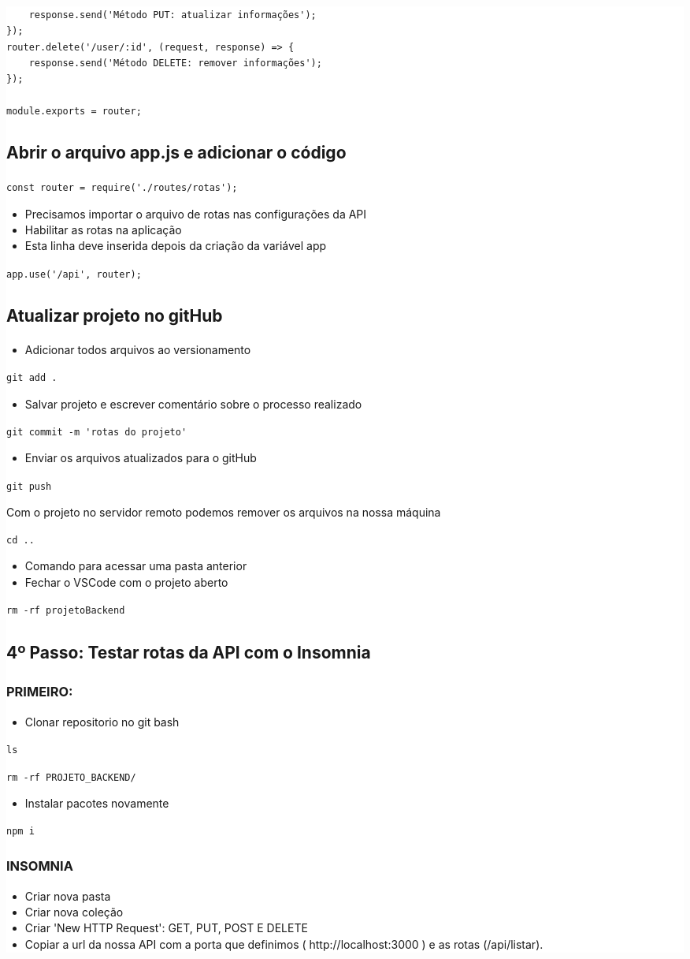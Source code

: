 ```
    response.send('Método PUT: atualizar informações');
});
router.delete('/user/:id', (request, response) => {
    response.send('Método DELETE: remover informações');
});

module.exports = router;
```
## Abrir o arquivo app.js e adicionar o código
```
const router = require('./routes/rotas');
```
* Precisamos importar o arquivo de rotas nas configurações da API
* Habilitar as rotas na aplicação
* Esta linha deve inserida depois da criação da variável app
```
app.use('/api', router);
```
## Atualizar projeto no gitHub
* Adicionar todos arquivos ao versionamento
```
git add .
```
* Salvar projeto e escrever comentário sobre o processo realizado
```
git commit -m 'rotas do projeto'
```
* Enviar os arquivos atualizados para o gitHub
```
git push
```
Com o projeto no servidor remoto podemos remover os arquivos na nossa máquina
```
cd ..
```
* Comando para acessar uma pasta anterior
* Fechar o VSCode com o projeto aberto
```
rm -rf projetoBackend
```
## 4º Passo: Testar rotas da API com o Insomnia
### PRIMEIRO:
* Clonar repositorio no git bash

```
ls
```
```
rm -rf PROJETO_BACKEND/
```
* Instalar pacotes novamente
```
npm i
```
### INSOMNIA
* Criar nova pasta
* Criar nova coleção
* Criar 'New HTTP Request': GET, PUT, POST E DELETE
*  Copiar a url da nossa API com a porta que definimos ( http://localhost:3000 ) e as rotas (/api/listar). 
